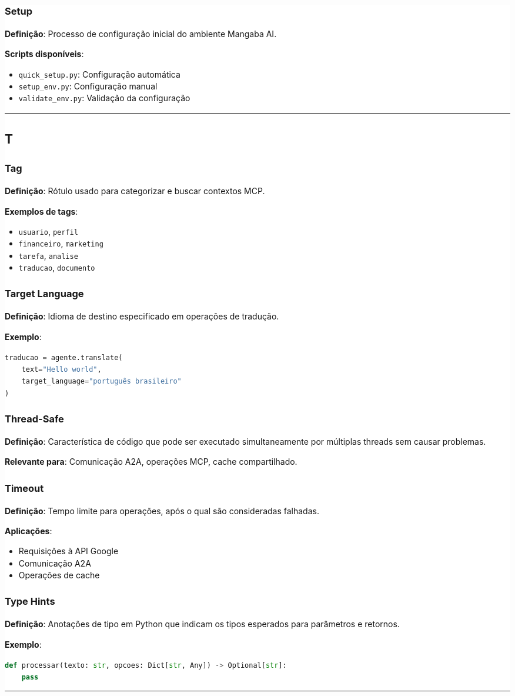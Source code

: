 ### **Setup**
**Definição**: Processo de configuração inicial do ambiente Mangaba AI.

**Scripts disponíveis**:
- `quick_setup.py`: Configuração automática
- `setup_env.py`: Configuração manual
- `validate_env.py`: Validação da configuração

---

## T

### **Tag**
**Definição**: Rótulo usado para categorizar e buscar contextos MCP.

**Exemplos de tags**:
- `usuario`, `perfil`
- `financeiro`, `marketing`
- `tarefa`, `analise`
- `traducao`, `documento`

### **Target Language**
**Definição**: Idioma de destino especificado em operações de tradução.

**Exemplo**:
```python
traducao = agente.translate(
    text="Hello world",
    target_language="português brasileiro"
)
```

### **Thread-Safe**
**Definição**: Característica de código que pode ser executado simultaneamente por múltiplas threads sem causar problemas.

**Relevante para**: Comunicação A2A, operações MCP, cache compartilhado.

### **Timeout**
**Definição**: Tempo limite para operações, após o qual são consideradas falhadas.

**Aplicações**:
- Requisições à API Google
- Comunicação A2A
- Operações de cache

### **Type Hints**
**Definição**: Anotações de tipo em Python que indicam os tipos esperados para parâmetros e retornos.

**Exemplo**:
```python
def processar(texto: str, opcoes: Dict[str, Any]) -> Optional[str]:
    pass
```

---